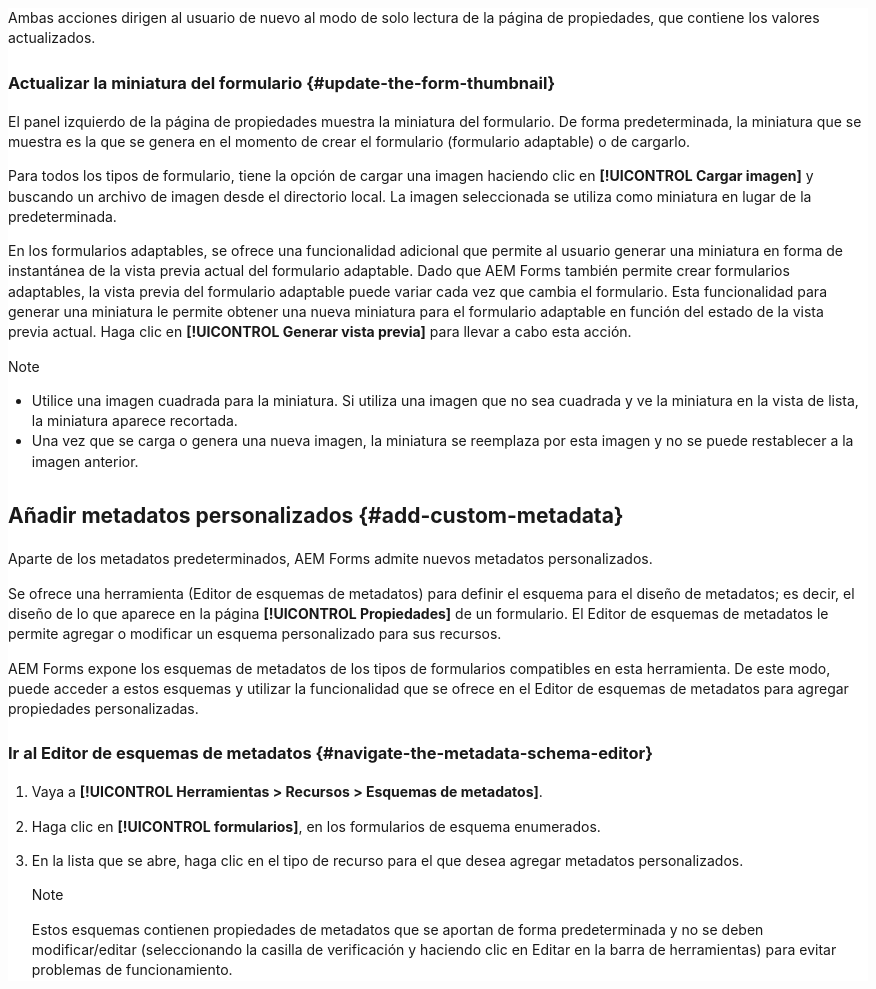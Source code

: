    Ambas acciones dirigen al usuario de nuevo al modo de solo lectura de la página de propiedades, que contiene los valores actualizados.

### Actualizar la miniatura del formulario {#update-the-form-thumbnail}

El panel izquierdo de la página de propiedades muestra la miniatura del formulario. De forma predeterminada, la miniatura que se muestra es la que se genera en el momento de crear el formulario (formulario adaptable) o de cargarlo.

Para todos los tipos de formulario, tiene la opción de cargar una imagen haciendo clic en **[!UICONTROL Cargar imagen]** y buscando un archivo de imagen desde el directorio local. La imagen seleccionada se utiliza como miniatura en lugar de la predeterminada.

En los formularios adaptables, se ofrece una funcionalidad adicional que permite al usuario generar una miniatura en forma de instantánea de la vista previa actual del formulario adaptable. Dado que AEM Forms también permite crear formularios adaptables, la vista previa del formulario adaptable puede variar cada vez que cambia el formulario. Esta funcionalidad para generar una miniatura le permite obtener una nueva miniatura para el formulario adaptable en función del estado de la vista previa actual. Haga clic en **[!UICONTROL Generar vista previa]** para llevar a cabo esta acción.

>[!NOTE]
>
>* Utilice una imagen cuadrada para la miniatura. Si utiliza una imagen que no sea cuadrada y ve la miniatura en la vista de lista, la miniatura aparece recortada.
>* Una vez que se carga o genera una nueva imagen, la miniatura se reemplaza por esta imagen y no se puede restablecer a la imagen anterior.
>

## Añadir metadatos personalizados {#add-custom-metadata}

Aparte de los metadatos predeterminados, AEM Forms admite nuevos metadatos personalizados.

Se ofrece una herramienta (Editor de esquemas de metadatos) para definir el esquema para el diseño de metadatos; es decir, el diseño de lo que aparece en la página **[!UICONTROL Propiedades]** de un formulario. El Editor de esquemas de metadatos le permite agregar o modificar un esquema personalizado para sus recursos.

AEM Forms expone los esquemas de metadatos de los tipos de formularios compatibles en esta herramienta. De este modo, puede acceder a estos esquemas y utilizar la funcionalidad que se ofrece en el Editor de esquemas de metadatos para agregar propiedades personalizadas.

### Ir al Editor de esquemas de metadatos {#navigate-the-metadata-schema-editor}

1. Vaya a **[!UICONTROL Herramientas > Recursos > Esquemas de metadatos]**.

1. Haga clic en **[!UICONTROL formularios]**, en los formularios de esquema enumerados.

1. En la lista que se abre, haga clic en el tipo de recurso para el que desea agregar metadatos personalizados.

   >[!NOTE]
   >
   >Estos esquemas contienen propiedades de metadatos que se aportan de forma predeterminada y no se deben modificar/editar (seleccionando la casilla de verificación y haciendo clic en Editar en la barra de herramientas) para evitar problemas de funcionamiento.
